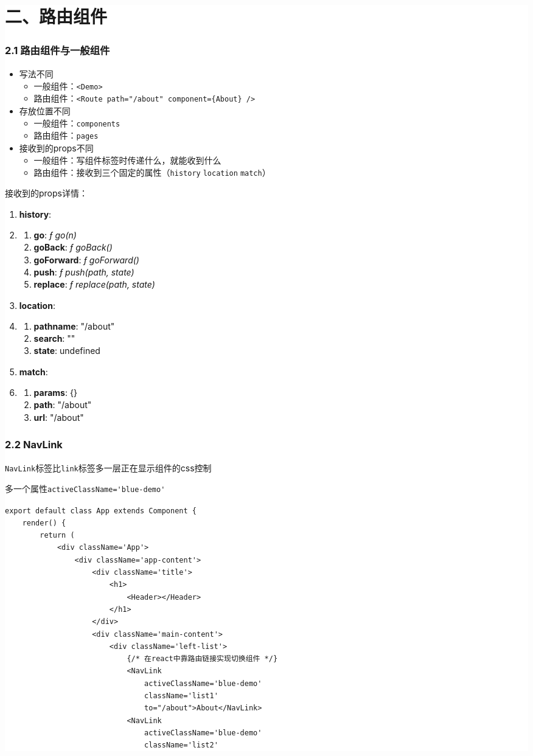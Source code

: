

# 二、路由组件

### 2.1 路由组件与一般组件

- 写法不同
  - 一般组件：`<Demo>`
  - 路由组件：`<Route path="/about" component={About} />`
- 存放位置不同
  - 一般组件：`components`
  - 路由组件：`pages`
- 接收到的props不同
  - 一般组件：写组件标签时传递什么，就能收到什么
  - 路由组件：接收到三个固定的属性（`history`  `location`  `match`）



接收到的props详情：

1. **history**: 

2. 1. **go**: *ƒ go(n)*
   2. **goBack**: *ƒ goBack()*
   3. **goForward**: *ƒ goForward()*
   4. **push**: *ƒ push(path, state)*
   5. **replace**: *ƒ replace(path, state)*

3. **location**: 

4. 1. **pathname**: "/about"
   2. **search**: ""
   3. **state**: undefined

5. **match**: 

6. 1. **params**: {}
   2. **path**: "/about"
   3. **url**: "/about"



### 2.2 NavLink

`NavLink`标签比`link`标签多一层正在显示组件的css控制

多一个属性`activeClassName='blue-demo'`

```react
export default class App extends Component {
	render() {
		return (
			<div className='App'>
				<div className='app-content'>
					<div className='title'>
						<h1>
							<Header></Header>
						</h1>
					</div>
					<div className='main-content'>
						<div className='left-list'>
							{/* 在react中靠路由链接实现切换组件 */}
							<NavLink
								activeClassName='blue-demo'
								className='list1'
								to="/about">About</NavLink>
							<NavLink
								activeClassName='blue-demo'
								className='list2'
```